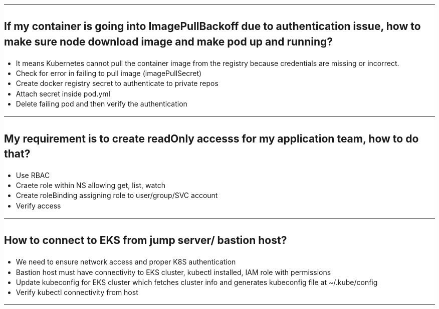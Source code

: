 --------------------------------------------------------------------------------------------------

If my container is going into ImagePullBackoff due to authentication issue, how to make sure node download image and make pod up and running?
-
- It means Kubernetes cannot pull the container image from the registry because credentials are missing or incorrect.
- Check for error in failing to pull image (imagePullSecret)
- Create docker registry secret to authenticate to private repos
- Attach secret inside pod.yml
- Delete failing pod and then verify the authentication

--------------------------------------------------------------------------------------------------

My requirement is to create readOnly accesss for my application team, how to do that?
-
- Use RBAC
- Craete role within NS allowing get, list, watch
- Create roleBinding assigning role to user/group/SVC account
- Verify access

--------------------------------------------------------------------------------------------------

How to connect to EKS from jump server/ bastion host?
-
- We need to ensure network access and proper K8S authentication
- Bastion host must have connectivity to EKS cluster, kubectl installed, IAM role with permissions
- Update kubeconfig for EKS cluster which fetches cluster info and generates kubeconfig file at ~/.kube/config
- Verify kubectl connectivity from host

--------------------------------------------------------------------------------------------------

